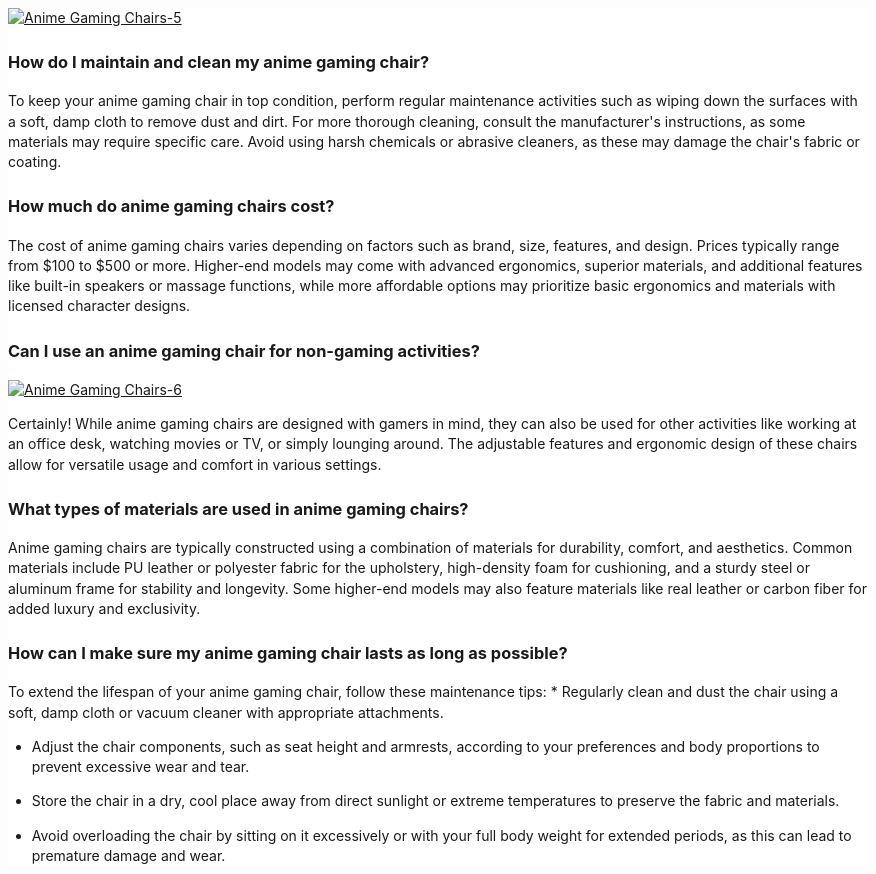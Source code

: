 <div><a href="https://serp.ly/@serpgames/amazon/anime-gaming-chairs?utm_source=serpgames&utm_medium=organic&utm_campaign=website"><img src="https://imagedelivery.net/vy2bglCGN6hEeWOnSe2c7A/Anime+Gaming+Chairs-5/w=720,h=540,fit=pad,background=black" alt="Anime Gaming Chairs-5"></a></div>


### How do I maintain and clean my anime gaming chair?

To keep your anime gaming chair in top condition, perform regular maintenance activities such as wiping down the surfaces with a soft, damp cloth to remove dust and dirt. For more thorough cleaning, consult the manufacturer's instructions, as some materials may require specific care. Avoid using harsh chemicals or abrasive cleaners, as these may damage the chair's fabric or coating. 


### How much do anime gaming chairs cost?

The cost of anime gaming chairs varies depending on factors such as brand, size, features, and design. Prices typically range from $100 to $500 or more. Higher-end models may come with advanced ergonomics, superior materials, and additional features like built-in speakers or massage functions, while more affordable options may prioritize basic ergonomics and materials with licensed character designs. 


### Can I use an anime gaming chair for non-gaming activities?

<div><a href="https://serp.ly/@serpgames/amazon/anime-gaming-chairs?utm_source=serpgames&utm_medium=organic&utm_campaign=website"><img src="https://imagedelivery.net/vy2bglCGN6hEeWOnSe2c7A/Anime+Gaming+Chairs-6/w=720,h=540,fit=pad,background=black" alt="Anime Gaming Chairs-6"></a></div>

Certainly! While anime gaming chairs are designed with gamers in mind, they can also be used for other activities like working at an office desk, watching movies or TV, or simply lounging around. The adjustable features and ergonomic design of these chairs allow for versatile usage and comfort in various settings. 


### What types of materials are used in anime gaming chairs?

Anime gaming chairs are typically constructed using a combination of materials for durability, comfort, and aesthetics. Common materials include PU leather or polyester fabric for the upholstery, high-density foam for cushioning, and a sturdy steel or aluminum frame for stability and longevity. Some higher-end models may also feature materials like real leather or carbon fiber for added luxury and exclusivity. 


### How can I make sure my anime gaming chair lasts as long as possible?

To extend the lifespan of your anime gaming chair, follow these maintenance tips: * Regularly clean and dust the chair using a soft, damp cloth or vacuum cleaner with appropriate attachments.

* Adjust the chair components, such as seat height and armrests, according to your preferences and body proportions to prevent excessive wear and tear.

* Store the chair in a dry, cool place away from direct sunlight or extreme temperatures to preserve the fabric and materials.

* Avoid overloading the chair by sitting on it excessively or with your full body weight for extended periods, as this can lead to premature damage and wear.
